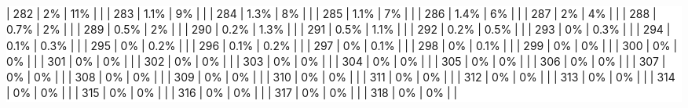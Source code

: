 | 282 | 2% | 11% |  |
| 283 | 1.1% | 9% |  |
| 284 | 1.3% | 8% |  |
| 285 | 1.1% | 7% |  |
| 286 | 1.4% | 6% |  |
| 287 | 2% | 4% |  |
| 288 | 0.7% | 2% |  |
| 289 | 0.5% | 2% |  |
| 290 | 0.2% | 1.3% |  |
| 291 | 0.5% | 1.1% |  |
| 292 | 0.2% | 0.5% |  |
| 293 | 0% | 0.3% |  |
| 294 | 0.1% | 0.3% |  |
| 295 | 0% | 0.2% |  |
| 296 | 0.1% | 0.2% |  |
| 297 | 0% | 0.1% |  |
| 298 | 0% | 0.1% |  |
| 299 | 0% | 0% |  |
| 300 | 0% | 0% |  |
| 301 | 0% | 0% |  |
| 302 | 0% | 0% |  |
| 303 | 0% | 0% |  |
| 304 | 0% | 0% |  |
| 305 | 0% | 0% |  |
| 306 | 0% | 0% |  |
| 307 | 0% | 0% |  |
| 308 | 0% | 0% |  |
| 309 | 0% | 0% |  |
| 310 | 0% | 0% |  |
| 311 | 0% | 0% |  |
| 312 | 0% | 0% |  |
| 313 | 0% | 0% |  |
| 314 | 0% | 0% |  |
| 315 | 0% | 0% |  |
| 316 | 0% | 0% |  |
| 317 | 0% | 0% |  |
| 318 | 0% | 0% |  |